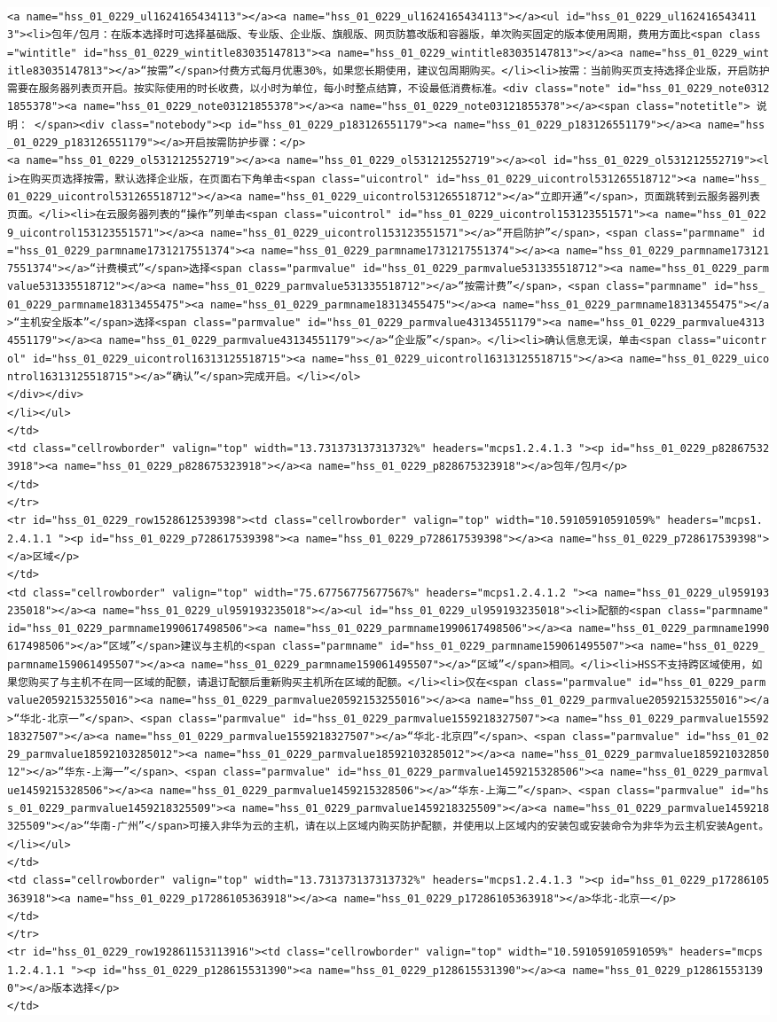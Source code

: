     <a name="hss_01_0229_ul1624165434113"></a><a name="hss_01_0229_ul1624165434113"></a><ul id="hss_01_0229_ul1624165434113"><li>包年/包月：在版本选择时可选择基础版、专业版、企业版、旗舰版、网页防篡改版和容器版，单次购买固定的版本使用周期，费用方面比<span class="wintitle" id="hss_01_0229_wintitle83035147813"><a name="hss_01_0229_wintitle83035147813"></a><a name="hss_01_0229_wintitle83035147813"></a>“按需”</span>付费方式每月优惠30%，如果您长期使用，建议包周期购买。</li><li>按需：当前购买页支持选择企业版，开启防护需要在服务器列表页开启。按实际使用的时长收费，以小时为单位，每小时整点结算，不设最低消费标准。<div class="note" id="hss_01_0229_note03121855378"><a name="hss_01_0229_note03121855378"></a><a name="hss_01_0229_note03121855378"></a><span class="notetitle"> 说明： </span><div class="notebody"><p id="hss_01_0229_p183126551179"><a name="hss_01_0229_p183126551179"></a><a name="hss_01_0229_p183126551179"></a>开启按需防护步骤：</p>
    <a name="hss_01_0229_ol531212552719"></a><a name="hss_01_0229_ol531212552719"></a><ol id="hss_01_0229_ol531212552719"><li>在购买页选择按需，默认选择企业版，在页面右下角单击<span class="uicontrol" id="hss_01_0229_uicontrol531265518712"><a name="hss_01_0229_uicontrol531265518712"></a><a name="hss_01_0229_uicontrol531265518712"></a>“立即开通”</span>，页面跳转到云服务器列表页面。</li><li>在云服务器列表的“操作”列单击<span class="uicontrol" id="hss_01_0229_uicontrol153123551571"><a name="hss_01_0229_uicontrol153123551571"></a><a name="hss_01_0229_uicontrol153123551571"></a>“开启防护”</span>，<span class="parmname" id="hss_01_0229_parmname1731217551374"><a name="hss_01_0229_parmname1731217551374"></a><a name="hss_01_0229_parmname1731217551374"></a>“计费模式”</span>选择<span class="parmvalue" id="hss_01_0229_parmvalue531335518712"><a name="hss_01_0229_parmvalue531335518712"></a><a name="hss_01_0229_parmvalue531335518712"></a>“按需计费”</span>，<span class="parmname" id="hss_01_0229_parmname18313455475"><a name="hss_01_0229_parmname18313455475"></a><a name="hss_01_0229_parmname18313455475"></a>“主机安全版本”</span>选择<span class="parmvalue" id="hss_01_0229_parmvalue43134551179"><a name="hss_01_0229_parmvalue43134551179"></a><a name="hss_01_0229_parmvalue43134551179"></a>“企业版”</span>。</li><li>确认信息无误，单击<span class="uicontrol" id="hss_01_0229_uicontrol16313125518715"><a name="hss_01_0229_uicontrol16313125518715"></a><a name="hss_01_0229_uicontrol16313125518715"></a>“确认”</span>完成开启。</li></ol>
    </div></div>
    </li></ul>
    </td>
    <td class="cellrowborder" valign="top" width="13.731373137313732%" headers="mcps1.2.4.1.3 "><p id="hss_01_0229_p828675323918"><a name="hss_01_0229_p828675323918"></a><a name="hss_01_0229_p828675323918"></a>包年/包月</p>
    </td>
    </tr>
    <tr id="hss_01_0229_row1528612539398"><td class="cellrowborder" valign="top" width="10.59105910591059%" headers="mcps1.2.4.1.1 "><p id="hss_01_0229_p728617539398"><a name="hss_01_0229_p728617539398"></a><a name="hss_01_0229_p728617539398"></a>区域</p>
    </td>
    <td class="cellrowborder" valign="top" width="75.67756775677567%" headers="mcps1.2.4.1.2 "><a name="hss_01_0229_ul959193235018"></a><a name="hss_01_0229_ul959193235018"></a><ul id="hss_01_0229_ul959193235018"><li>配额的<span class="parmname" id="hss_01_0229_parmname1990617498506"><a name="hss_01_0229_parmname1990617498506"></a><a name="hss_01_0229_parmname1990617498506"></a>“区域”</span>建议与主机的<span class="parmname" id="hss_01_0229_parmname159061495507"><a name="hss_01_0229_parmname159061495507"></a><a name="hss_01_0229_parmname159061495507"></a>“区域”</span>相同。</li><li>HSS不支持跨区域使用，如果您购买了与主机不在同一区域的配额，请退订配额后重新购买主机所在区域的配额。</li><li>仅在<span class="parmvalue" id="hss_01_0229_parmvalue20592153255016"><a name="hss_01_0229_parmvalue20592153255016"></a><a name="hss_01_0229_parmvalue20592153255016"></a>“华北-北京一”</span>、<span class="parmvalue" id="hss_01_0229_parmvalue1559218327507"><a name="hss_01_0229_parmvalue1559218327507"></a><a name="hss_01_0229_parmvalue1559218327507"></a>“华北-北京四”</span>、<span class="parmvalue" id="hss_01_0229_parmvalue18592103285012"><a name="hss_01_0229_parmvalue18592103285012"></a><a name="hss_01_0229_parmvalue18592103285012"></a>“华东-上海一”</span>、<span class="parmvalue" id="hss_01_0229_parmvalue1459215328506"><a name="hss_01_0229_parmvalue1459215328506"></a><a name="hss_01_0229_parmvalue1459215328506"></a>“华东-上海二”</span>、<span class="parmvalue" id="hss_01_0229_parmvalue1459218325509"><a name="hss_01_0229_parmvalue1459218325509"></a><a name="hss_01_0229_parmvalue1459218325509"></a>“华南-广州”</span>可接入非华为云的主机，请在以上区域内购买防护配额，并使用以上区域内的安装包或安装命令为非华为云主机安装Agent。</li></ul>
    </td>
    <td class="cellrowborder" valign="top" width="13.731373137313732%" headers="mcps1.2.4.1.3 "><p id="hss_01_0229_p17286105363918"><a name="hss_01_0229_p17286105363918"></a><a name="hss_01_0229_p17286105363918"></a>华北-北京一</p>
    </td>
    </tr>
    <tr id="hss_01_0229_row192861153113916"><td class="cellrowborder" valign="top" width="10.59105910591059%" headers="mcps1.2.4.1.1 "><p id="hss_01_0229_p128615531390"><a name="hss_01_0229_p128615531390"></a><a name="hss_01_0229_p128615531390"></a>版本选择</p>
    </td>
